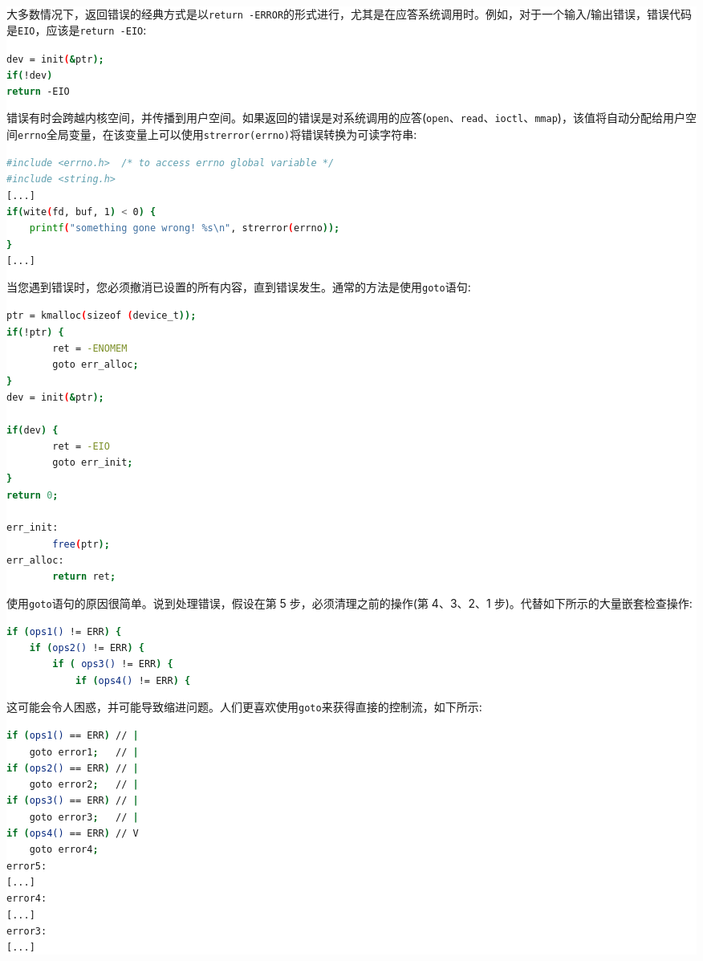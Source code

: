 大多数情况下，返回错误的经典方式是以`return -ERROR`的形式进行，尤其是在应答系统调用时。例如，对于一个输入/输出错误，错误代码是`EIO`，应该是`return -EIO`:

```sh
dev = init(&ptr); 
if(!dev) 
return -EIO 
```

错误有时会跨越内核空间，并传播到用户空间。如果返回的错误是对系统调用的应答(`open`、`read`、`ioctl`、`mmap`)，该值将自动分配给用户空间`errno`全局变量，在该变量上可以使用`strerror(errno)`将错误转换为可读字符串:

```sh
#include <errno.h>  /* to access errno global variable */ 
#include <string.h> 
[...] 
if(wite(fd, buf, 1) < 0) { 
    printf("something gone wrong! %s\n", strerror(errno)); 
} 
[...] 
```

当您遇到错误时，您必须撤消已设置的所有内容，直到错误发生。通常的方法是使用`goto`语句:

```sh
ptr = kmalloc(sizeof (device_t)); 
if(!ptr) { 
        ret = -ENOMEM 
        goto err_alloc; 
} 
dev = init(&ptr); 

if(dev) { 
        ret = -EIO 
        goto err_init; 
} 
return 0; 

err_init: 
        free(ptr); 
err_alloc: 
        return ret; 
```

使用`goto`语句的原因很简单。说到处理错误，假设在第 5 步，必须清理之前的操作(第 4、3、2、1 步)。代替如下所示的大量嵌套检查操作:

```sh
if (ops1() != ERR) { 
    if (ops2() != ERR) { 
        if ( ops3() != ERR) { 
            if (ops4() != ERR) { 
```

这可能会令人困惑，并可能导致缩进问题。人们更喜欢使用`goto`来获得直接的控制流，如下所示:

```sh
if (ops1() == ERR) // | 
    goto error1;   // | 
if (ops2() == ERR) // | 
    goto error2;   // | 
if (ops3() == ERR) // | 
    goto error3;   // | 
if (ops4() == ERR) // V 
    goto error4; 
error5: 
[...] 
error4: 
[...] 
error3: 
[...] 
```